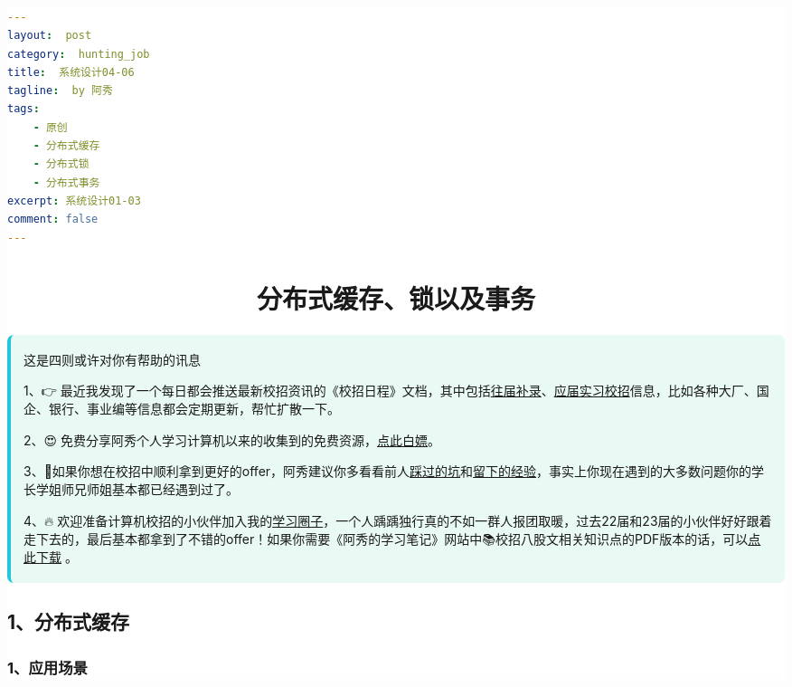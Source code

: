 ```yaml
---
layout:  post
category:  hunting_job
title:  系统设计04-06
tagline:  by 阿秀
tags:
    - 原创
    - 分布式缓存
    - 分布式锁
    - 分布式事务
excerpt: 系统设计01-03
comment: false
---
```


<h1 align="center">分布式缓存、锁以及事务</h1>



<p  id="数据库第一部分"></p>

<div style="border-color: #24C6DC;
            background-color: #e9f9f3;         
            margin: 1rem 0;
        padding: .25rem 1rem;
        border-left-width: .3rem;
        border-left-style: solid;
        border-radius: .5rem;
        color: inherit;">
  <p>这是四则或许对你有帮助的讯息</p>
  <p>1、👉 最近我发现了一个每日都会推送最新校招资讯的《校招日程》文档，其中包括<a href="https://flowus.cn/ee50d5eb-3cd5-4f74-880e-95b215dd4ff2" target="_blank">往届补录</a>、<a href="https://flowus.cn/5f327c98-1e31-46c8-b86b-5ac6105e021f" target="_blank">应届实习校招</a>信息，比如各种大厂、国企、银行、事业编等信息都会定期更新，帮忙扩散一下。</p>  
  <p>2、😍
    免费分享阿秀个人学习计算机以来的收集到的免费资源，<a style="text-decoration: underline" href="/notes/07-resources/01-free/01-introduce.html" target="_blank">点此白嫖</a>。
  </p>
  <p>3、🚀如果你想在校招中顺利拿到更好的offer，阿秀建议你多看看前人<a style="text-decoration: underline" href="https://www.yuque.com/tuobaaxiu/httmmc/npg1k81zeq4wfpyz" target="_blank">踩过的坑</a>和<a style="text-decoration: underline"  target="_blank" href="https://www.yuque.com/tuobaaxiu/httmmc/gge9ppd0mbu2d3dp">留下的经验</a>，事实上你现在遇到的大多数问题你的学长学姐师兄师姐基本都已经遇到过了。
  </p>
  <p>4、🔥 欢迎准备计算机校招的小伙伴加入我的<a  style="text-decoration: underline" href="https://www.yuque.com/tuobaaxiu/httmmc/xg0otqvc17wfx4u9" target="_blank">学习圈子</a>，一个人踽踽独行真的不如一群人报团取暖，过去22届和23届的小伙伴好好跟着走下去的，最后基本都拿到了不错的offer！如果你需要《阿秀的学习笔记》网站中📚︎校招八股文相关知识点的PDF版本的话，可以<a style="text-decoration: underline" href="/notes/08-other/02-question.html#_5、如何下载阿秀的学习笔记内容pdf版本" target="_blank">点此下载</a> 。</p>   </div>


## 1、分布式缓存

### 1、应用场景

